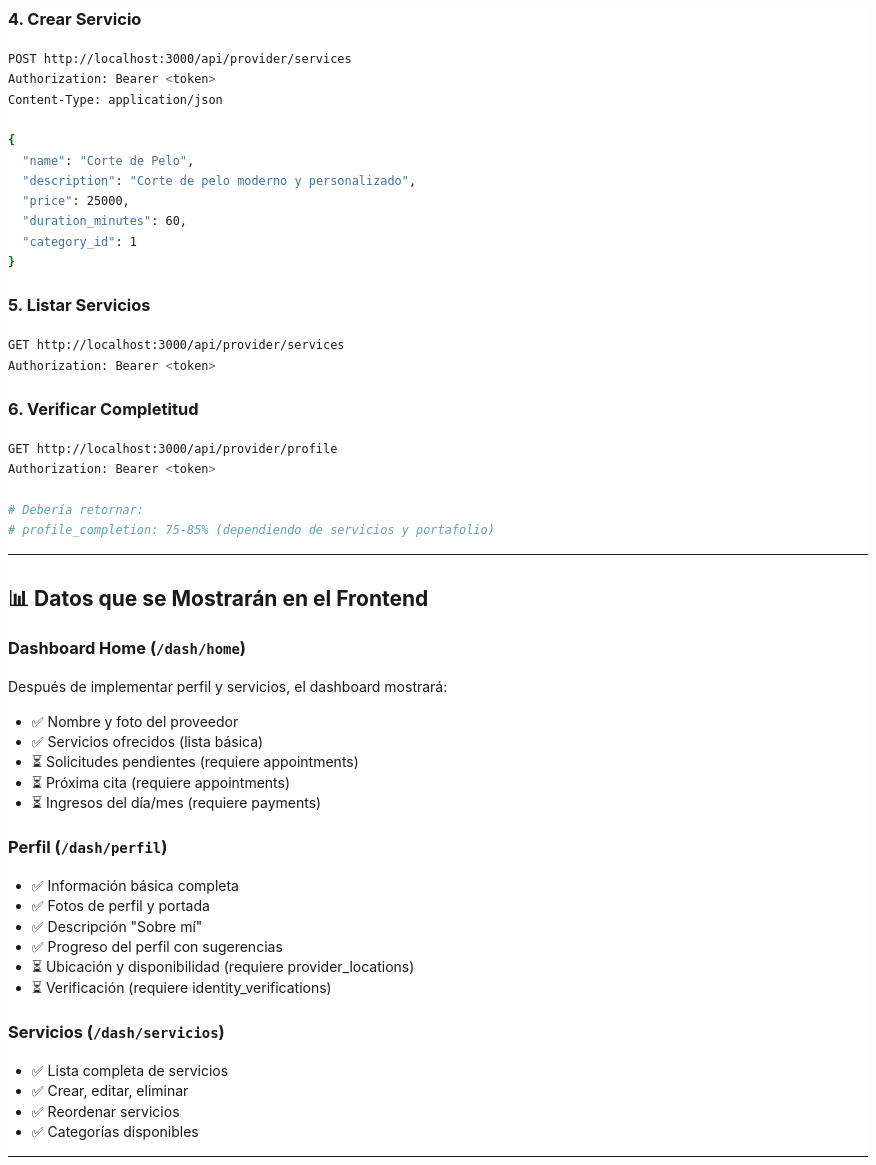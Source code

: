 ### **4. Crear Servicio**
```bash
POST http://localhost:3000/api/provider/services
Authorization: Bearer <token>
Content-Type: application/json

{
  "name": "Corte de Pelo",
  "description": "Corte de pelo moderno y personalizado",
  "price": 25000,
  "duration_minutes": 60,
  "category_id": 1
}
```

### **5. Listar Servicios**
```bash
GET http://localhost:3000/api/provider/services
Authorization: Bearer <token>
```

### **6. Verificar Completitud**
```bash
GET http://localhost:3000/api/provider/profile
Authorization: Bearer <token>

# Debería retornar:
# profile_completion: 75-85% (dependiendo de servicios y portafolio)
```

---

## 📊 **Datos que se Mostrarán en el Frontend**

### **Dashboard Home (`/dash/home`)**
Después de implementar perfil y servicios, el dashboard mostrará:
- ✅ Nombre y foto del proveedor
- ✅ Servicios ofrecidos (lista básica)
- ⏳ Solicitudes pendientes (requiere appointments)
- ⏳ Próxima cita (requiere appointments)
- ⏳ Ingresos del día/mes (requiere payments)

### **Perfil (`/dash/perfil`)**
- ✅ Información básica completa
- ✅ Fotos de perfil y portada
- ✅ Descripción "Sobre mí"
- ✅ Progreso del perfil con sugerencias
- ⏳ Ubicación y disponibilidad (requiere provider_locations)
- ⏳ Verificación (requiere identity_verifications)

### **Servicios (`/dash/servicios`)**
- ✅ Lista completa de servicios
- ✅ Crear, editar, eliminar
- ✅ Reordenar servicios
- ✅ Categorías disponibles

---